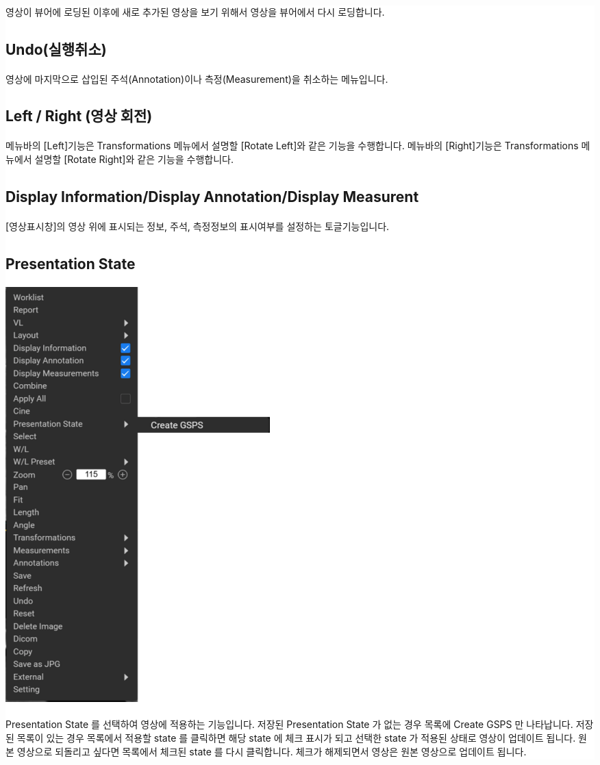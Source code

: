 영상이 뷰어에 로딩된 이후에 새로 추가된 영상을 보기 위해서 영상을 뷰어에서 다시 로딩합니다.

## Undo(실행취소)

영상에 마지막으로 삽입된 주석(Annotation)이나 측정(Measurement)을 취소하는 메뉴입니다.


## Left / Right (영상 회전)

메뉴바의 [Left]기능은 Transformations 메뉴에서 설명할 [Rotate Left]와 같은 기능을 수행합니다.
메뉴바의 [Right]기능은 Transformations 메뉴에서 설명할 [Rotate Right]와 같은 기능을 수행합니다.



## Display Information/Display Annotation/Display Measurent

[영상표시창]의 영상 위에 표시되는 정보, 주석, 측정정보의 표시여부를 설정하는 토글기능입니다.

## Presentation State


![](img/presentationstate.png)


Presentation State 를 선택하여 영상에 적용하는 기능입니다. 저장된 Presentation State 가 없는 경우 목록에 Create GSPS 만 나타납니다. 저장된 목록이 있는 경우 목록에서 적용할 state 를 클릭하면 해당 state 에 체크 표시가 되고 선택한 state 가 적용된 상태로 영상이 업데이트 됩니다. 원본 영상으로 되돌리고 싶다면 목록에서 체크된 state 를 다시 클릭합니다. 체크가 해제되면서 영상은 원본 영상으로 업데이트 됩니다.



